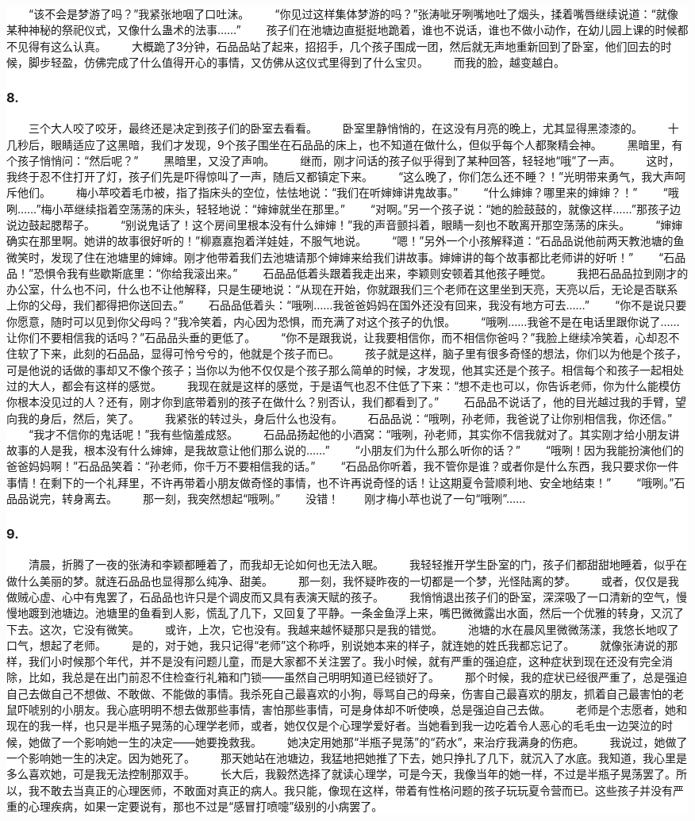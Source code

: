 　　“该不会是梦游了吗？”我紧张地咽了口吐沫。
　　“你见过这样集体梦游的吗？”张涛呲牙咧嘴地吐了烟头，揉着嘴唇继续说道：“就像某种神秘的祭祀仪式，又像什么蛊术的法事……”
　　孩子们在池塘边直挺挺地跪着，谁也不说话，谁也不做小动作，在幼儿园上课的时候都不见得有这么认真。
　　大概跪了3分钟，石品品站了起来，招招手，几个孩子围成一团，然后就无声地重新回到了卧室，他们回去的时候，脚步轻盈，仿佛完成了什么值得开心的事情，又仿佛从这仪式里得到了什么宝贝。
　　而我的脸，越变越白。
### 8.
　　三个大人咬了咬牙，最终还是决定到孩子们的卧室去看看。
　　卧室里静悄悄的，在这没有月亮的晚上，尤其显得黑漆漆的。
　　十几秒后，眼睛适应了这黑暗，我们才发现，9个孩子围坐在石品品的床上，也不知道在做什么，但似乎每个人都聚精会神。
　　黑暗里，有个孩子悄悄问：“然后呢？”
　　黑暗里，又没了声响。
　　继而，刚才问话的孩子似乎得到了某种回答，轻轻地“哦”了一声。
　　这时，我终于忍不住打开了灯，孩子们先是吓得惊叫了一声，随后又都镇定下来。
　　“这么晚了，你们怎么还不睡？！”光明带来勇气，我大声呵斥他们。
　　梅小苹咬着毛巾被，指了指床头的空位，怯怯地说：“我们在听婶婶讲鬼故事。”
　　“什么婶婶？哪里来的婶婶？！”
　　“哦咧……”梅小苹继续指着空荡荡的床头，轻轻地说：“婶婶就坐在那里。”
　　“对啊。”另一个孩子说：“她的脸鼓鼓的，就像这样……”那孩子边说边鼓起腮帮子。
　　“别说鬼话了！这个房间里根本没有什么婶婶！”我的声音颤抖着，眼睛一刻也不敢离开那空荡荡的床头。
　　“婶婶确实在那里啊。她讲的故事很好听的！”柳嘉嘉抱着洋娃娃，不服气地说。
　　“嗯！”另外一个小孩解释道：“石品品说他前两天教池塘的鱼微笑时，发现了住在池塘里的婶婶。刚才他带着我们去池塘请那个婶婶来给我们讲故事。婶婶讲的每个故事都比老师讲的好听！”
　　“石品品！”恐惧令我有些歇斯底里：“你给我滚出来。”
　　石品品低着头跟着我走出来，李颖则安顿着其他孩子睡觉。
　　我把石品品拉到刚才的办公室，什么也不问，什么也不让他解释，只是生硬地说：“从现在开始，你就跟我们三个老师在这里坐到天亮，天亮以后，无论是否联系上你的父母，我们都得把你送回去。”
　　石品品低着头：“哦咧……我爸爸妈妈在国外还没有回来，我没有地方可去……”
　　“你不是说只要你愿意，随时可以见到你父母吗？”我冷笑着，内心因为恐惧，而充满了对这个孩子的仇恨。
　　“哦咧……我爸不是在电话里跟你说了……让你们不要相信我的话吗？”石品品头垂的更低了。
　　“你不是跟我说，让我要相信你，而不相信你爸吗？”我脸上继续冷笑着，心却忍不住软了下来，此刻的石品品，显得可怜兮兮的，他就是个孩子而已。
　　孩子就是这样，脑子里有很多奇怪的想法，你们以为他是个孩子，可是他说的话做的事却又不像个孩子；当你以为他不仅仅是个孩子那么简单的时候，才发现，他其实还是个孩子。相信每个和孩子一起相处过的大人，都会有这样的感觉。
　　我现在就是这样的感觉，于是语气也忍不住低了下来：“想不走也可以，你告诉老师，你为什么能模仿你根本没见过的人？还有，刚才你到底带着别的孩子在做什么？别否认，我们都看到了。”
　　石品品不说话了，他的目光越过我的手臂，望向我的身后，然后，笑了。
　　我紧张的转过头，身后什么也没有。
　　石品品说：“哦咧，孙老师，我爸说了让你别相信我，你还信。”
　　“我才不信你的鬼话呢！”我有些恼羞成怒。
　　石品品扬起他的小酒窝：“哦咧，孙老师，其实你不信我就对了。其实刚才给小朋友讲故事的人是我，根本没有什么婶婶，是我故意让他们那么说的……”
　　“小朋友们为什么那么听你的话？”
　　“哦咧！因为我能扮演他们的爸爸妈妈啊！”石品品笑着：“孙老师，你千万不要相信我的话。”
　　“石品品你听着，我不管你是谁？或者你是什么东西，我只要求你一件事情！在剩下的一个礼拜里，不许再带着小朋友做奇怪的事情，也不许再说奇怪的话！让这期夏令营顺利地、安全地结束！”
　　“哦咧。”石品品说完，转身离去。
　　那一刻，我突然想起“哦咧。”
　　没错！
　　刚才梅小苹也说了一句“哦咧”……
### 9.
　　清晨，折腾了一夜的张涛和李颖都睡着了，而我却无论如何也无法入眠。
　　我轻轻推开学生卧室的门，孩子们都甜甜地睡着，似乎在做什么美丽的梦。就连石品品也显得那么纯净、甜美。
　　那一刻，我怀疑昨夜的一切都是一个梦，光怪陆离的梦。
　　或者，仅仅是我做贼心虚、心中有鬼罢了，石品品也许只是个调皮而又具有表演天赋的孩子。
　　我悄悄退出孩子们的卧室，深深吸了一口清新的空气，慢慢地踱到池塘边。池塘里的鱼看到人影，慌乱了几下，又回复了平静。一条金鱼浮上来，嘴巴微微露出水面，然后一个优雅的转身，又沉了下去。这次，它没有微笑。
　　或许，上次，它也没有。我越来越怀疑那只是我的错觉。
　　池塘的水在晨风里微微荡漾，我悠长地叹了口气，想起了老师。
　　是的，对于她，我只记得“老师”这个称呼，别说她本来的样子，就连她的姓氏我都忘记了。
　　就像张涛说的那样，我们小时候那个年代，并不是没有问题儿童，而是大家都不关注罢了。我小时候，就有严重的强迫症，这种症状到现在还没有完全消除，比如，我总是在出门前忍不住检查行礼箱和门锁——虽然自己明明知道已经锁好了。
　　那个时候，我的症状已经很严重了，总是强迫自己去做自己不想做、不敢做、不能做的事情。我杀死自己最喜欢的小狗，辱骂自己的母亲，伤害自己最喜欢的朋友，抓着自己最害怕的老鼠吓唬别的小朋友。我心底明明不想去做那些事情，害怕那些事情，可是身体却不听使唤，总是强迫自己去做。
　　老师是个志愿者，她和现在的我一样，也只是半瓶子晃荡的心理学老师，或者，她仅仅是个心理学爱好者。当她看到我一边吃着令人恶心的毛毛虫一边哭泣的时候，她做了一个影响她一生的决定——她要挽救我。
　　她决定用她那“半瓶子晃荡”的“药水”，来治疗我满身的伤疤。
　　我说过，她做了一个影响她一生的决定。因为她死了。
　　那天她站在池塘边，我猛地把她推了下去，她只挣扎了几下，就沉入了水底。我知道，我心里是多么喜欢她，可是我无法控制那双手。
　　长大后，我毅然选择了就读心理学，可是今天，我像当年的她一样，不过是半瓶子晃荡罢了。所以，我不敢去当真正的心理医师，不敢面对真正的病人。我只能，像现在这样，带着有性格问题的孩子玩玩夏令营而已。这些孩子并没有严重的心理疾病，如果一定要说有，那也不过是“感冒打喷嚏”级别的小病罢了。